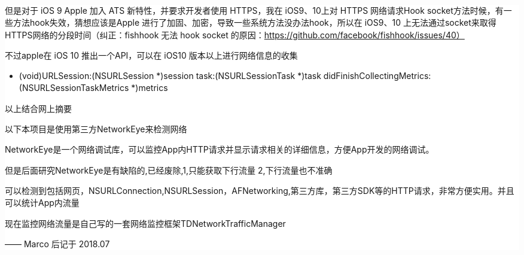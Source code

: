 但是对于 iOS 9 Apple 加入 ATS 新特性，并要求开发者使用 HTTPS，我在 iOS9、10上对 HTTPS 网络请求Hook socket方法时候，有一些方法hook失效，猜想应该是Apple 进行了加固、加密，导致一些系统方法没办法hook，所以在 iOS9、10 上无法通过socket来取得HTTPS网络的分段时间（纠正：fishhook 无法 hook socket 的原因：https://github.com/facebook/fishhook/issues/40）

不过apple在 iOS 10 推出一个API，可以在 iOS10 版本以上进行网络信息的收集

- (void)URLSession:(NSURLSession *)session task:(NSURLSessionTask *)task didFinishCollectingMetrics:(NSURLSessionTaskMetrics *)metrics

以上结合网上摘要

以下本项目是使用第三方NetworkEye来检测网络

NetworkEye是一个网络调试库，可以监控App内HTTP请求并显示请求相关的详细信息，方便App开发的网络调试。

但是后面研究NetworkEye是有缺陷的,已经废除,1,只能获取下行流量  2,下行流量也不准确

可以检测到包括网页，NSURLConnection,NSURLSession，AFNetworking,第三方库，第三方SDK等的HTTP请求，非常方便实用。并且可以统计App内流量

现在监控网络流量是自己写的一套网络监控框架TDNetworkTrafficManager


—— Marco 后记于 2018.07







